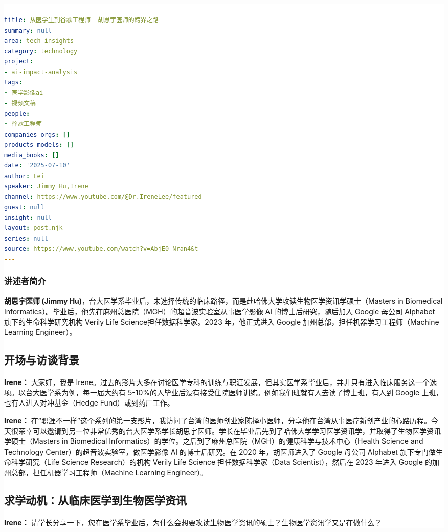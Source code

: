 ```yaml
---
title: 从医学生到谷歌工程师——胡思宇医师的跨界之路
summary: null
area: tech-insights
category: technology
project:
- ai-impact-analysis
tags:
- 医学影像ai
- 视频文稿
people:
- 谷歌工程师
companies_orgs: []
products_models: []
media_books: []
date: '2025-07-10'
author: Lei
speaker: Jimmy Hu,Irene
channel: https://www.youtube.com/@Dr.IreneLee/featured
guest: null
insight: null
layout: post.njk
series: null
source: https://www.youtube.com/watch?v=AbjE0-Nran4&t
---
```

### 讲述者简介

**胡思宇医师 (Jimmy
Hu)**，台大医学系毕业后，未选择传统的临床路径，而是赴哈佛大学攻读生物医学资讯学硕士（Masters in Biomedical Informatics）。毕业后，他先在麻州总医院（MGH）的超音波实验室从事医学影像 AI 的博士后研究，随后加入 Google 母公司 Alphabet 旗下的生命科学研究机构 Verily Life Science担任数据科学家。2023 年，他正式进入 Google 加州总部，担任机器学习工程师（Machine Learning Engineer）。

## 开场与访谈背景

**Irene：**
大家好，我是 Irene。过去的影片大多在讨论医学专科的训练与职涯发展，但其实医学系毕业后，并非只有进入临床服务这一个选项。以台大医学系为例，每一届大约有 5-10%的人毕业后没有接受住院医师训练。例如我们班就有人去读了博士班，有人到 Google 上班，也有人进入对冲基金（Hedge
Fund）或到药厂工作。

**Irene：**
在“职涯不一样”这个系列的第一支影片，我访问了台湾的医师创业家陈择小医师，分享他在台湾从事医疗新创产业的心路历程。今天很荣幸可以邀请到另一位非常优秀的台大医学系学长胡思宇医师。学长在毕业后先到了哈佛大学学习医学资讯学，并取得了生物医学资讯学硕士（Masters in Biomedical Informatics）的学位。之后到了麻州总医院（MGH）的健康科学与技术中心（Health Science and Technology Center）的超音波实验室，做医学影像 AI 的博士后研究。在 2020 年，胡医师进入了 Google 母公司 Alphabet 旗下专门做生命科学研究（Life Science Research）的机构 Verily Life Science 担任数据科学家（Data Scientist），然后在 2023 年进入 Google 的加州总部，担任机器学习工程师（Machine Learning Engineer）。

## 求学动机：从临床医学到生物医学资讯

**Irene：**
请学长分享一下，您在医学系毕业后，为什么会想要攻读生物医学资讯的硕士？生物医学资讯学又是在做什么？
